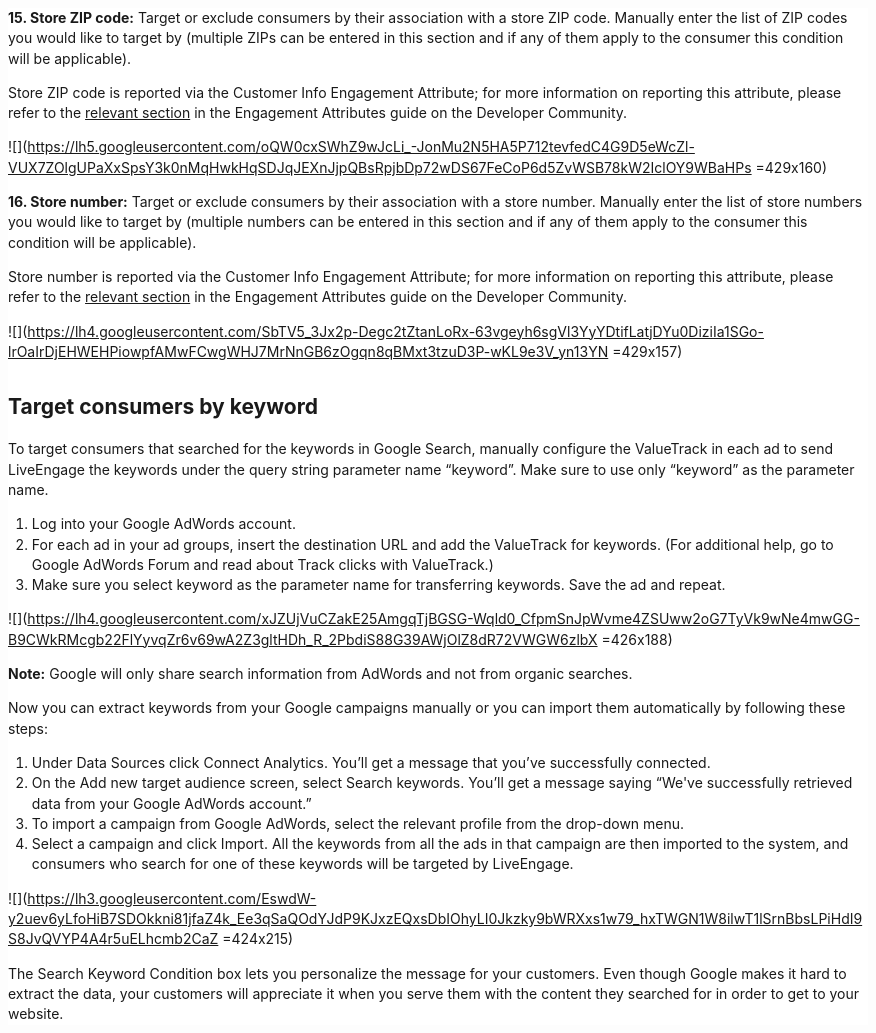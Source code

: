 **15. Store ZIP code:** Target or exclude consumers by their association with a store ZIP code. Manually enter the list of ZIP codes you would like to target by (multiple ZIPs can be entered in this section and if any of them apply to the consumer this condition will be applicable).

Store ZIP code is reported via the Customer Info Engagement Attribute; for more information on reporting this attribute, please refer to the [relevant section](https://developers.liveperson.com/engagment-attributes-types.html#customer-info) in the Engagement Attributes guide on the Developer Community.

![](https://lh5.googleusercontent.com/oQW0cxSWhZ9wJcLi_-JonMu2N5HA5P712tevfedC4G9D5eWcZl-VUX7ZOlgUPaXxSpsY3k0nMqHwkHqSDJqJEXnJjpQBsRpjbDp72wDS67FeCoP6d5ZvWSB78kW2IclOY9WBaHPs =429x160)

**16. Store number:** Target or exclude consumers by their association with a store number. Manually enter the list of store numbers you would like to target by (multiple numbers can be entered in this section and if any of them apply to the consumer this condition will be applicable).

Store number is reported via the Customer Info Engagement Attribute; for more information on reporting this attribute, please refer to the [relevant section](https://developers.liveperson.com/engagment-attributes-types.html#customer-info) in the Engagement Attributes guide on the Developer Community.

![](https://lh4.googleusercontent.com/SbTV5_3Jx2p-Degc2tZtanLoRx-63vgeyh6sgVl3YyYDtifLatjDYu0DiziIa1SGo-lrOaIrDjEHWEHPiowpfAMwFCwgWHJ7MrNnGB6zOgqn8qBMxt3tzuD3P-wKL9e3V_yn13YN =429x157)

 

## Target consumers by keyword 

To target consumers that searched for the keywords in Google Search, manually configure the ValueTrack in each ad to send LiveEngage the keywords under the query string parameter name “keyword”. Make sure to use only “keyword” as the parameter name.

1. Log into your Google AdWords account.
2. For each ad in your ad groups, insert the destination URL and add the ValueTrack for keywords. (For additional help, go to Google AdWords Forum and read about Track clicks with ValueTrack.)
3. Make sure you select keyword as the parameter name for transferring keywords. Save the ad and repeat. 

![](https://lh4.googleusercontent.com/xJZUjVuCZakE25AmgqTjBGSG-Wqld0_CfpmSnJpWvme4ZSUww2oG7TyVk9wNe4mwGG-B9CWkRMcgb22FlYyvqZr6v69wA2Z3gltHDh_R_2PbdiS88G39AWjOlZ8dR72VWGW6zlbX =426x188)

**Note:** Google will only share search information from AdWords and not from organic searches.

Now you can extract keywords from your Google campaigns manually or you can import them automatically by following these steps:

1. Under Data Sources click Connect Analytics. You’ll get a message that you’ve successfully connected.
2. On the Add new target audience screen, select Search keywords. You’ll get a message saying “We've successfully retrieved data from your Google AdWords account.” 
3. To import a campaign from Google AdWords, select the relevant profile from the drop-down menu. 
4. Select a campaign and click Import. All the keywords from all the ads in that campaign are then imported to the system, and consumers who search for one of these keywords will be targeted by LiveEngage. 

![](https://lh3.googleusercontent.com/EswdW-y2uev6yLfoHiB7SDOkkni81jfaZ4k_Ee3qSaQOdYJdP9KJxzEQxsDbIOhyLI0Jkzky9bWRXxs1w79_hxTWGN1W8ilwT1lSrnBbsLPiHdI9S8JvQVYP4A4r5uELhcmb2CaZ =424x215)

The Search Keyword Condition box lets you personalize the message for your customers. Even though Google makes it hard to extract the data, your customers will appreciate it when you serve them with the content they searched for in order to get to your website.
